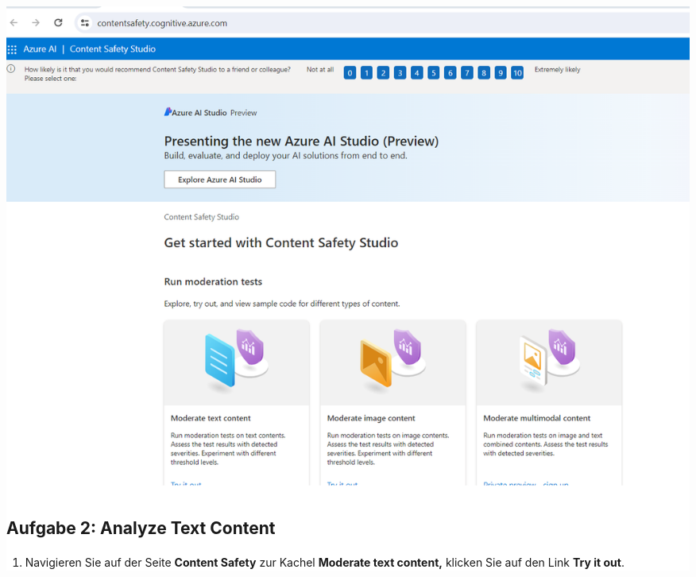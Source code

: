 ![](./media/image13.png)

## Aufgabe 2: Analyze Text Content

1.  Navigieren Sie auf der Seite **Content Safety** zur Kachel
    **Moderate text content,** klicken Sie auf den Link **Try it out**.
